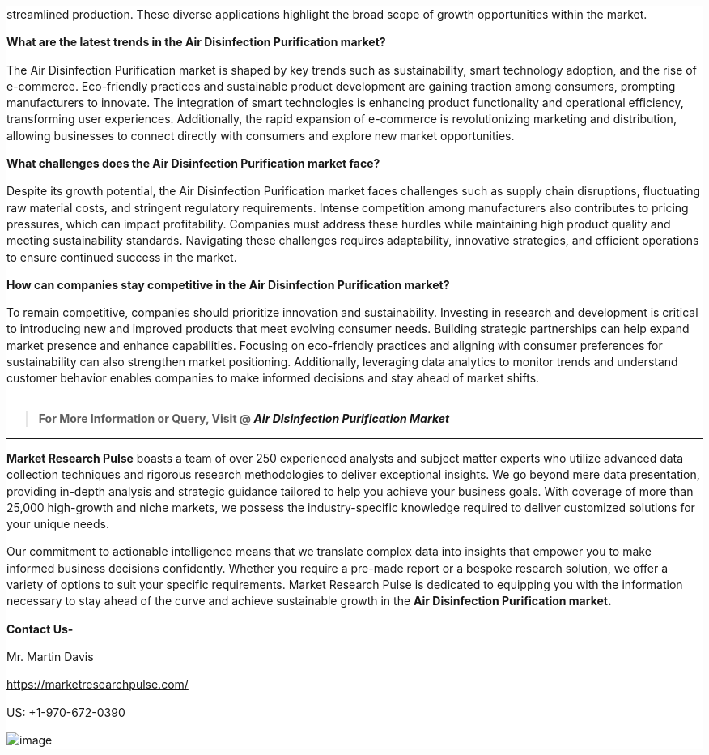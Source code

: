 streamlined production. These diverse applications highlight the broad scope of growth opportunities within the market.</p><p><strong>What are the latest trends in the Air Disinfection Purification market?</strong></p><p>The Air Disinfection Purification market is shaped by key trends such as sustainability, smart technology adoption, and the rise of e-commerce. Eco-friendly practices and sustainable product development are gaining traction among consumers, prompting manufacturers to innovate. The integration of smart technologies is enhancing product functionality and operational efficiency, transforming user experiences. Additionally, the rapid expansion of e-commerce is revolutionizing marketing and distribution, allowing businesses to connect directly with consumers and explore new market opportunities.</p><p><strong>What challenges does the Air Disinfection Purification market face?</strong></p><p>Despite its growth potential, the Air Disinfection Purification market faces challenges such as supply chain disruptions, fluctuating raw material costs, and stringent regulatory requirements. Intense competition among manufacturers also contributes to pricing pressures, which can impact profitability. Companies must address these hurdles while maintaining high product quality and meeting sustainability standards. Navigating these challenges requires adaptability, innovative strategies, and efficient operations to ensure continued success in the market.</p><p><strong>How can companies stay competitive in the Air Disinfection Purification market?</strong></p><p>To remain competitive, companies should prioritize innovation and sustainability. Investing in research and development is critical to introducing new and improved products that meet evolving consumer needs. Building strategic partnerships can help expand market presence and enhance capabilities. Focusing on eco-friendly practices and aligning with consumer preferences for sustainability can also strengthen market positioning. Additionally, leveraging data analytics to monitor trends and understand customer behavior enables companies to make informed decisions and stay ahead of market shifts.</p><hr /><blockquote><p><strong>For More Information or Query, Visit @&nbsp;<em><a href="https://marketresearchpulse.com/report/82471/air-disinfection-purification-market?utm_source=Linkedin&utm_medium=021">Air Disinfection Purification Market</a></em></strong></p></blockquote><hr /><p><strong>Market Research Pulse</strong> boasts a team of over 250 experienced analysts and subject matter experts who utilize advanced data collection techniques and rigorous research methodologies to deliver exceptional insights. We go beyond mere data presentation, providing in-depth analysis and strategic guidance tailored to help you achieve your business goals. With coverage of more than 25,000 high-growth and niche markets, we possess the industry-specific knowledge required to deliver customized solutions for your unique needs.</p><p>Our commitment to actionable intelligence means that we translate complex data into insights that empower you to make informed business decisions confidently. Whether you require a pre-made report or a bespoke research solution, we offer a variety of options to suit your specific requirements. Market Research Pulse is dedicated to equipping you with the information necessary to stay ahead of the curve and achieve sustainable growth in the <strong>Air Disinfection Purification market.</strong></p><p><strong>Contact Us-</strong></p><p>Mr. Martin Davis</p><p>https://marketresearchpulse.com/</p><p>US: +1-970-672-0390</p>
![image](https://github.com/user-attachments/assets/558a83df-6664-4d46-9d52-8e35b90c4a57)
